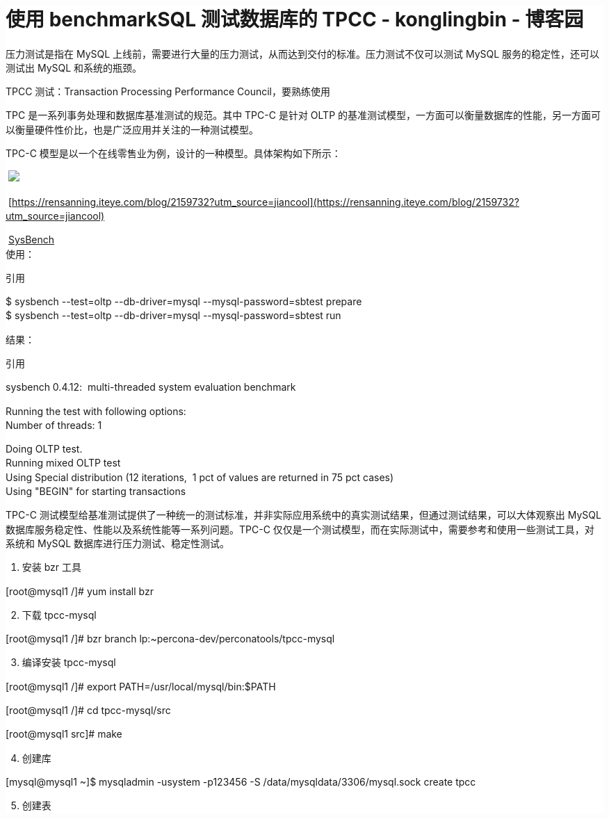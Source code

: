 # 使用 benchmarkSQL 测试数据库的 TPCC - konglingbin - 博客园
压力测试是指在 MySQL 上线前，需要进行大量的压力测试，从而达到交付的标准。压力测试不仅可以测试 MySQL 服务的稳定性，还可以测试出 MySQL 和系统的瓶颈。

TPCC 测试：Transaction Processing Performance Council，要熟练使用

TPC 是一系列事务处理和数据库基准测试的规范。其中 TPC-C 是针对 OLTP 的基准测试模型，一方面可以衡量数据库的性能，另一方面可以衡量硬件性价比，也是广泛应用并关注的一种测试模型。

TPC-C 模型是以一个在线零售业为例，设计的一种模型。具体架构如下所示：

 ![](https://img2018.cnblogs.com/blog/1309603/201905/1309603-20190508230126685-1687114996.png)

 [https://rensanning.iteye.com/blog/2159732?utm_source=jiancool](https://rensanning.iteye.com/blog/2159732?utm_source=jiancool)

 [SysBench](https://launchpad.net/sysbench)   
使用： 

引用

$ sysbench --test=oltp --db-driver=mysql --mysql-password=sbtest prepare   
$ sysbench --test=oltp --db-driver=mysql --mysql-password=sbtest run

结果： 

引用

sysbench 0.4.12:  multi-threaded system evaluation benchmark 

Running the test with following options:   
Number of threads: 1 

Doing OLTP test.   
Running mixed OLTP test   
Using Special distribution (12 iterations,  1 pct of values are returned in 75 pct cases)   
Using "BEGIN" for starting transactions 

TPC-C 测试模型给基准测试提供了一种统一的测试标准，并非实际应用系统中的真实测试结果，但通过测试结果，可以大体观察出 MySQL 数据库服务稳定性、性能以及系统性能等一系列问题。TPC-C 仅仅是一个测试模型，而在实际测试中，需要参考和使用一些测试工具，对系统和 MySQL 数据库进行压力测试、稳定性测试。

1. 安装 bzr 工具

\[root@mysql1 /]# yum install bzr

2. 下载 tpcc-mysql

\[root@mysql1 /]# bzr branch lp:~percona-dev/perconatools/tpcc-mysql

3. 编译安装 tpcc-mysql

\[root@mysql1 /]# export PATH=/usr/local/mysql/bin:$PATH

\[root@mysql1 /]# cd tpcc-mysql/src

\[root@mysql1 src]# make

4. 创建库

\[mysql@mysql1 ~]$ mysqladmin -usystem -p123456 -S /data/mysqldata/3306/mysql.sock create tpcc

5. 创建表

